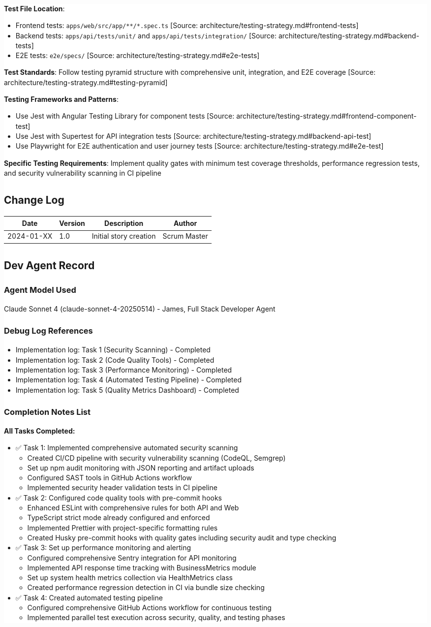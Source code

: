 **Test File Location**:

- Frontend tests: `apps/web/src/app/**/*.spec.ts` [Source:
  architecture/testing-strategy.md#frontend-tests]
- Backend tests: `apps/api/tests/unit/` and `apps/api/tests/integration/` [Source:
  architecture/testing-strategy.md#backend-tests]
- E2E tests: `e2e/specs/` [Source: architecture/testing-strategy.md#e2e-tests]

**Test Standards**: Follow testing pyramid structure with comprehensive unit, integration, and E2E
coverage [Source: architecture/testing-strategy.md#testing-pyramid]

**Testing Frameworks and Patterns**:

- Use Jest with Angular Testing Library for component tests [Source:
  architecture/testing-strategy.md#frontend-component-test]
- Use Jest with Supertest for API integration tests [Source:
  architecture/testing-strategy.md#backend-api-test]
- Use Playwright for E2E authentication and user journey tests [Source:
  architecture/testing-strategy.md#e2e-test]

**Specific Testing Requirements**: Implement quality gates with minimum test coverage thresholds,
performance regression tests, and security vulnerability scanning in CI pipeline

## Change Log

| Date       | Version | Description            | Author       |
| ---------- | ------- | ---------------------- | ------------ |
| 2024-01-XX | 1.0     | Initial story creation | Scrum Master |

## Dev Agent Record

### Agent Model Used

Claude Sonnet 4 (claude-sonnet-4-20250514) - James, Full Stack Developer Agent

### Debug Log References

- Implementation log: Task 1 (Security Scanning) - Completed
- Implementation log: Task 2 (Code Quality Tools) - Completed
- Implementation log: Task 3 (Performance Monitoring) - Completed
- Implementation log: Task 4 (Automated Testing Pipeline) - Completed
- Implementation log: Task 5 (Quality Metrics Dashboard) - Completed

### Completion Notes List

**All Tasks Completed:**

- ✅ Task 1: Implemented comprehensive automated security scanning
  - Created CI/CD pipeline with security vulnerability scanning (CodeQL, Semgrep)
  - Set up npm audit monitoring with JSON reporting and artifact uploads
  - Configured SAST tools in GitHub Actions workflow
  - Implemented security header validation tests in CI pipeline
- ✅ Task 2: Configured code quality tools with pre-commit hooks
  - Enhanced ESLint with comprehensive rules for both API and Web
  - TypeScript strict mode already configured and enforced
  - Implemented Prettier with project-specific formatting rules
  - Created Husky pre-commit hooks with quality gates including security audit and type checking
- ✅ Task 3: Set up performance monitoring and alerting
  - Configured comprehensive Sentry integration for API monitoring
  - Implemented API response time tracking with BusinessMetrics module
  - Set up system health metrics collection via HealthMetrics class
  - Created performance regression detection in CI via bundle size checking
- ✅ Task 4: Created automated testing pipeline
  - Configured comprehensive GitHub Actions workflow for continuous testing
  - Implemented parallel test execution across security, quality, and testing phases